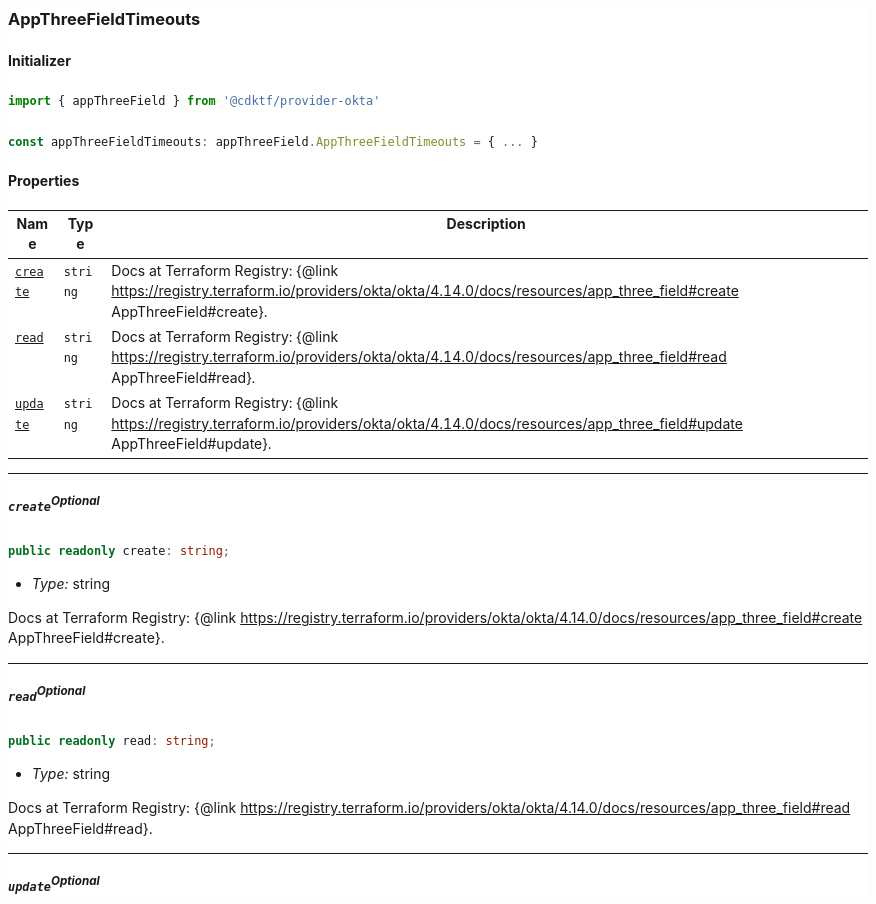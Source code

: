 ### AppThreeFieldTimeouts <a name="AppThreeFieldTimeouts" id="@cdktf/provider-okta.appThreeField.AppThreeFieldTimeouts"></a>

#### Initializer <a name="Initializer" id="@cdktf/provider-okta.appThreeField.AppThreeFieldTimeouts.Initializer"></a>

```typescript
import { appThreeField } from '@cdktf/provider-okta'

const appThreeFieldTimeouts: appThreeField.AppThreeFieldTimeouts = { ... }
```

#### Properties <a name="Properties" id="Properties"></a>

| **Name** | **Type** | **Description** |
| --- | --- | --- |
| <code><a href="#@cdktf/provider-okta.appThreeField.AppThreeFieldTimeouts.property.create">create</a></code> | <code>string</code> | Docs at Terraform Registry: {@link https://registry.terraform.io/providers/okta/okta/4.14.0/docs/resources/app_three_field#create AppThreeField#create}. |
| <code><a href="#@cdktf/provider-okta.appThreeField.AppThreeFieldTimeouts.property.read">read</a></code> | <code>string</code> | Docs at Terraform Registry: {@link https://registry.terraform.io/providers/okta/okta/4.14.0/docs/resources/app_three_field#read AppThreeField#read}. |
| <code><a href="#@cdktf/provider-okta.appThreeField.AppThreeFieldTimeouts.property.update">update</a></code> | <code>string</code> | Docs at Terraform Registry: {@link https://registry.terraform.io/providers/okta/okta/4.14.0/docs/resources/app_three_field#update AppThreeField#update}. |

---

##### `create`<sup>Optional</sup> <a name="create" id="@cdktf/provider-okta.appThreeField.AppThreeFieldTimeouts.property.create"></a>

```typescript
public readonly create: string;
```

- *Type:* string

Docs at Terraform Registry: {@link https://registry.terraform.io/providers/okta/okta/4.14.0/docs/resources/app_three_field#create AppThreeField#create}.

---

##### `read`<sup>Optional</sup> <a name="read" id="@cdktf/provider-okta.appThreeField.AppThreeFieldTimeouts.property.read"></a>

```typescript
public readonly read: string;
```

- *Type:* string

Docs at Terraform Registry: {@link https://registry.terraform.io/providers/okta/okta/4.14.0/docs/resources/app_three_field#read AppThreeField#read}.

---

##### `update`<sup>Optional</sup> <a name="update" id="@cdktf/provider-okta.appThreeField.AppThreeFieldTimeouts.property.update"></a>
